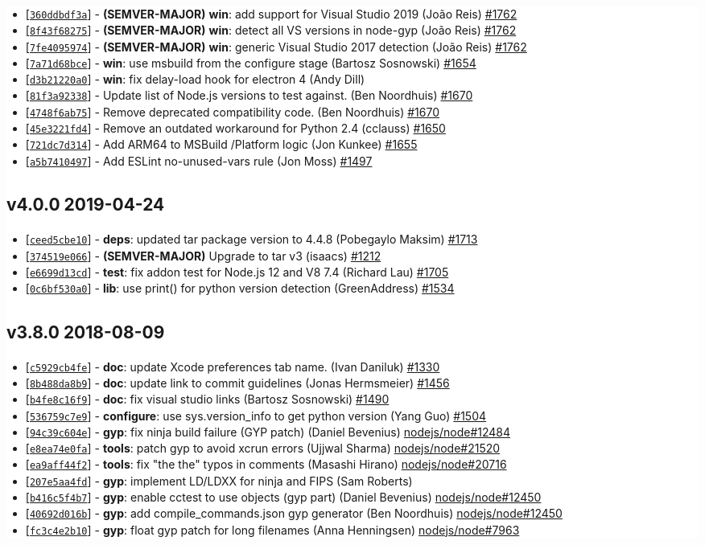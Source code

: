 * [[`360ddbdf3a`](https://github.com/nodejs/node-gyp/commit/360ddbdf3a)] - **(SEMVER-MAJOR)** **win**: add support for Visual Studio 2019 (João Reis) [#1762](https://github.com/nodejs/node-gyp/pull/1762)
* [[`8f43f68275`](https://github.com/nodejs/node-gyp/commit/8f43f68275)] - **(SEMVER-MAJOR)** **win**: detect all VS versions in node-gyp (João Reis) [#1762](https://github.com/nodejs/node-gyp/pull/1762)
* [[`7fe4095974`](https://github.com/nodejs/node-gyp/commit/7fe4095974)] - **(SEMVER-MAJOR)** **win**: generic Visual Studio 2017 detection (João Reis) [#1762](https://github.com/nodejs/node-gyp/pull/1762)
* [[`7a71d68bce`](https://github.com/nodejs/node-gyp/commit/7a71d68bce)] - **win**: use msbuild from the configure stage (Bartosz Sosnowski) [#1654](https://github.com/nodejs/node-gyp/pull/1654)
* [[`d3b21220a0`](https://github.com/nodejs/node-gyp/commit/d3b21220a0)] - **win**: fix delay-load hook for electron 4 (Andy Dill)
* [[`81f3a92338`](https://github.com/nodejs/node-gyp/commit/81f3a92338)] - Update list of Node.js versions to test against. (Ben Noordhuis) [#1670](https://github.com/nodejs/node-gyp/pull/1670)
* [[`4748f6ab75`](https://github.com/nodejs/node-gyp/commit/4748f6ab75)] - Remove deprecated compatibility code. (Ben Noordhuis) [#1670](https://github.com/nodejs/node-gyp/pull/1670)
* [[`45e3221fd4`](https://github.com/nodejs/node-gyp/commit/45e3221fd4)] - Remove an outdated workaround for Python 2.4 (cclauss) [#1650](https://github.com/nodejs/node-gyp/pull/1650)
* [[`721dc7d314`](https://github.com/nodejs/node-gyp/commit/721dc7d314)] - Add ARM64 to MSBuild /Platform logic (Jon Kunkee) [#1655](https://github.com/nodejs/node-gyp/pull/1655)
* [[`a5b7410497`](https://github.com/nodejs/node-gyp/commit/a5b7410497)] - Add ESLint no-unused-vars rule (Jon Moss) [#1497](https://github.com/nodejs/node-gyp/pull/1497)

## v4.0.0 2019-04-24

* [[`ceed5cbe10`](https://github.com/nodejs/node-gyp/commit/ceed5cbe10)] - **deps**: updated tar package version to 4.4.8 (Pobegaylo Maksim) [#1713](https://github.com/nodejs/node-gyp/pull/1713)
* [[`374519e066`](https://github.com/nodejs/node-gyp/commit/374519e066)] - **(SEMVER-MAJOR)** Upgrade to tar v3 (isaacs) [#1212](https://github.com/nodejs/node-gyp/pull/1212)
* [[`e6699d13cd`](https://github.com/nodejs/node-gyp/commit/e6699d13cd)] - **test**: fix addon test for Node.js 12 and V8 7.4 (Richard Lau) [#1705](https://github.com/nodejs/node-gyp/pull/1705)
* [[`0c6bf530a0`](https://github.com/nodejs/node-gyp/commit/0c6bf530a0)] - **lib**: use print() for python version detection (GreenAddress) [#1534](https://github.com/nodejs/node-gyp/pull/1534)

## v3.8.0 2018-08-09

* [[`c5929cb4fe`](https://github.com/nodejs/node-gyp/commit/c5929cb4fe)] - **doc**: update Xcode preferences tab name. (Ivan Daniluk) [#1330](https://github.com/nodejs/node-gyp/pull/1330)
* [[`8b488da8b9`](https://github.com/nodejs/node-gyp/commit/8b488da8b9)] - **doc**: update link to commit guidelines (Jonas Hermsmeier) [#1456](https://github.com/nodejs/node-gyp/pull/1456)
* [[`b4fe8c16f9`](https://github.com/nodejs/node-gyp/commit/b4fe8c16f9)] - **doc**: fix visual studio links (Bartosz Sosnowski) [#1490](https://github.com/nodejs/node-gyp/pull/1490)
* [[`536759c7e9`](https://github.com/nodejs/node-gyp/commit/536759c7e9)] - **configure**: use sys.version\_info to get python version (Yang Guo) [#1504](https://github.com/nodejs/node-gyp/pull/1504)
* [[`94c39c604e`](https://github.com/nodejs/node-gyp/commit/94c39c604e)] - **gyp**: fix ninja build failure (GYP patch) (Daniel Bevenius) [nodejs/node#12484](https://github.com/nodejs/node/pull/12484)
* [[`e8ea74e0fa`](https://github.com/nodejs/node-gyp/commit/e8ea74e0fa)] - **tools**: patch gyp to avoid xcrun errors (Ujjwal Sharma) [nodejs/node#21520](https://github.com/nodejs/node/pull/21520)
* [[`ea9aff44f2`](https://github.com/nodejs/node-gyp/commit/ea9aff44f2)] - **tools**: fix "the the" typos in comments (Masashi Hirano) [nodejs/node#20716](https://github.com/nodejs/node/pull/20716)
* [[`207e5aa4fd`](https://github.com/nodejs/node-gyp/commit/207e5aa4fd)] - **gyp**: implement LD/LDXX for ninja and FIPS (Sam Roberts) 
* [[`b416c5f4b7`](https://github.com/nodejs/node-gyp/commit/b416c5f4b7)] - **gyp**: enable cctest to use objects (gyp part) (Daniel Bevenius) [nodejs/node#12450](https://github.com/nodejs/node/pull/12450)
* [[`40692d016b`](https://github.com/nodejs/node-gyp/commit/40692d016b)] - **gyp**: add compile\_commands.json gyp generator (Ben Noordhuis) [nodejs/node#12450](https://github.com/nodejs/node/pull/12450)
* [[`fc3c4e2b10`](https://github.com/nodejs/node-gyp/commit/fc3c4e2b10)] - **gyp**: float gyp patch for long filenames (Anna Henningsen) [nodejs/node#7963](https://github.com/nodejs/node/pull/7963)